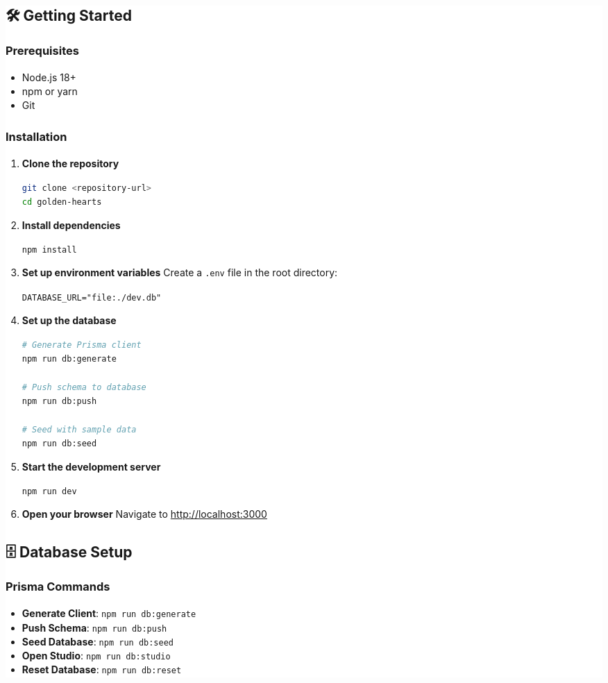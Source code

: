 ```
```

## 🛠️ Getting Started

### Prerequisites
- Node.js 18+ 
- npm or yarn
- Git

### Installation

1. **Clone the repository**
   ```bash
   git clone <repository-url>
   cd golden-hearts
   ```

2. **Install dependencies**
   ```bash
   npm install
   ```

3. **Set up environment variables**
   Create a `.env` file in the root directory:
   ```env
   DATABASE_URL="file:./dev.db"
   ```

4. **Set up the database**
   ```bash
   # Generate Prisma client
   npm run db:generate
   
   # Push schema to database
   npm run db:push
   
   # Seed with sample data
   npm run db:seed
   ```

5. **Start the development server**
   ```bash
   npm run dev
   ```

6. **Open your browser**
   Navigate to [http://localhost:3000](http://localhost:3000)

## 🗄️ Database Setup

### Prisma Commands

- **Generate Client**: `npm run db:generate`
- **Push Schema**: `npm run db:push`
- **Seed Database**: `npm run db:seed`
- **Open Studio**: `npm run db:studio`
- **Reset Database**: `npm run db:reset`
